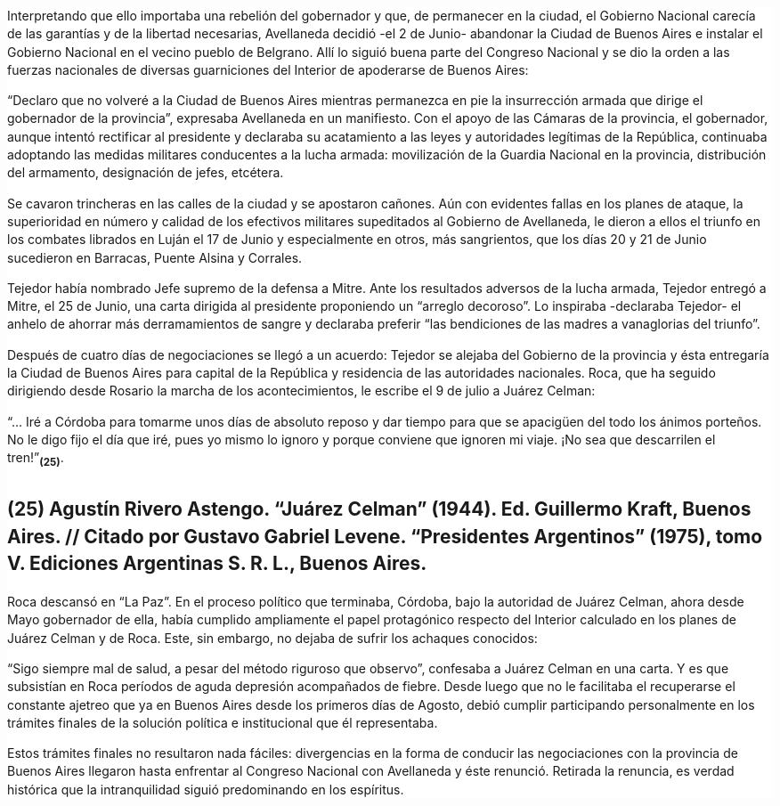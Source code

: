 Interpretando que ello importaba una rebelión del gobernador y que, de permanecer en la ciudad, el Gobierno Nacional carecía de las garantías y de la libertad necesarias, Avellaneda decidió -el 2 de Junio- abandonar la Ciudad de Buenos Aires e instalar el Gobierno Nacional en el vecino pueblo de Belgrano. Allí lo siguió buena parte del Congreso Nacional y se dio la orden a las fuerzas nacionales de diversas guarniciones del Interior de apoderarse de Buenos Aires:

“Declaro que no volveré a la Ciudad de Buenos Aires mientras permanezca en pie la insurrección armada que dirige el gobernador de la provincia”, expresaba Avellaneda en un manifiesto. Con el apoyo de las Cámaras de la provincia, el gobernador, aunque intentó rectificar al presidente y declaraba su acatamiento a las leyes y autoridades legítimas de la República, continuaba adoptando las medidas militares conducentes a la lucha armada: movilización de la Guardia Nacional en la provincia, distribución del armamento, designación de jefes, etcétera.

Se cavaron trincheras en las calles de la ciudad y se apostaron cañones. Aún con evidentes fallas en los planes de ataque, la superioridad en número y calidad de los efectivos militares supeditados al Gobierno de Avellaneda, le dieron a ellos el triunfo en los combates librados en Luján el 17 de Junio y especialmente en otros, más sangrientos, que los días 20 y 21 de Junio sucedieron en Barracas, Puente Alsina y Corrales.

Tejedor había nombrado Jefe supremo de la defensa a Mitre. Ante los resultados adversos de la lucha armada, Tejedor entregó a Mitre, el 25 de Junio, una carta dirigida al presidente proponiendo un “arreglo decoroso”. Lo inspiraba -declaraba Tejedor- el anhelo de ahorrar más derramamientos de sangre y declaraba preferir “las bendiciones de las madres a vanaglorias del triunfo”.

Después de cuatro días de negociaciones se llegó a un acuerdo: Tejedor se alejaba del Gobierno de la provincia y ésta entregaría la Ciudad de Buenos Aires para capital de la República y residencia de las autoridades nacionales. Roca, que ha seguido dirigiendo desde Rosario la marcha de los acontecimientos, le escribe el 9 de julio a Juárez Celman:

“... Iré a Córdoba para tomarme unos días de absoluto reposo y dar tiempo para que se apacigüen del todo los ánimos porteños. No le digo fijo el día que iré, pues yo mismo lo ignoro y porque conviene que ignoren mi viaje. ¡No sea que descarrilen el tren!”<sub><strong>(25)</strong></sub>.

## **(25)** **Agustín Rivero Astengo. “Juárez Celman” (1944). Ed. Guillermo Kraft, Buenos Aires. // Citado por Gustavo Gabriel Levene. “Presidentes Argentinos” (1975), tomo V. Ediciones Argentinas S. R. L., Buenos Aires.**

Roca descansó en “La Paz”. En el proceso político que terminaba, Córdoba, bajo la autoridad de Juárez Celman, ahora desde Mayo gobernador de ella, había cumplido ampliamente el papel protagónico respecto del Interior calculado en los planes de Juárez Celman y de Roca. Este, sin embargo, no dejaba de sufrir los achaques conocidos:

“Sigo siempre mal de salud, a pesar del método riguroso que observo”, confesaba a Juárez Celman en una carta. Y es que subsistían en Roca períodos de aguda depresión acompañados de fiebre. Desde luego que no le facilitaba el recuperarse el constante ajetreo que ya en Buenos Aires desde los primeros días de Agosto, debió cumplir participando personalmente en los trámites finales de la solución política e institucional que él representaba.

Estos trámites finales no resultaron nada fáciles: divergencias en la forma de conducir las negociaciones con la provincia de Buenos Aires llegaron hasta enfrentar al Congreso Nacional con Avellaneda y éste renunció. Retirada la renuncia, es verdad histórica que la intranquilidad siguió predominando en los espíritus.
